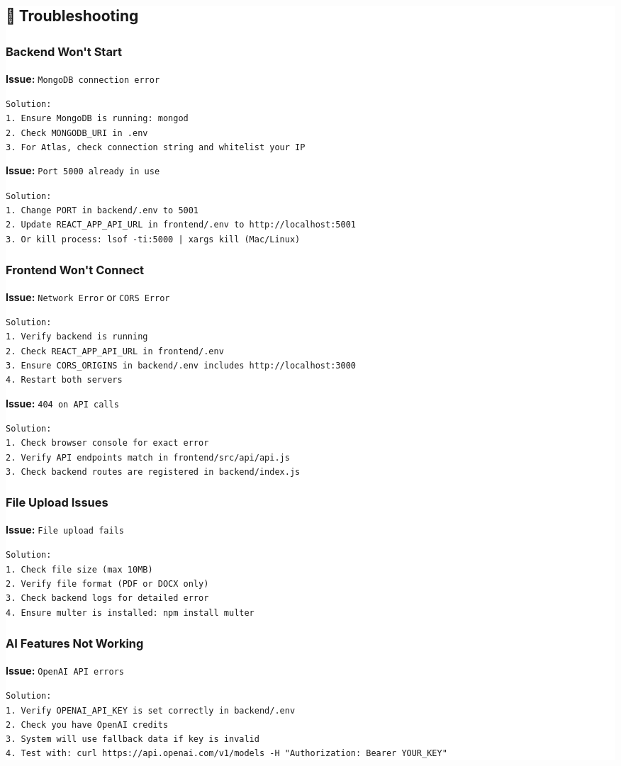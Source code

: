 ## 🐛 Troubleshooting

### Backend Won't Start

**Issue:** `MongoDB connection error`
```
Solution:
1. Ensure MongoDB is running: mongod
2. Check MONGODB_URI in .env
3. For Atlas, check connection string and whitelist your IP
```

**Issue:** `Port 5000 already in use`
```
Solution:
1. Change PORT in backend/.env to 5001
2. Update REACT_APP_API_URL in frontend/.env to http://localhost:5001
3. Or kill process: lsof -ti:5000 | xargs kill (Mac/Linux)
```

### Frontend Won't Connect

**Issue:** `Network Error` or `CORS Error`
```
Solution:
1. Verify backend is running
2. Check REACT_APP_API_URL in frontend/.env
3. Ensure CORS_ORIGINS in backend/.env includes http://localhost:3000
4. Restart both servers
```

**Issue:** `404 on API calls`
```
Solution:
1. Check browser console for exact error
2. Verify API endpoints match in frontend/src/api/api.js
3. Check backend routes are registered in backend/index.js
```

### File Upload Issues

**Issue:** `File upload fails`
```
Solution:
1. Check file size (max 10MB)
2. Verify file format (PDF or DOCX only)
3. Check backend logs for detailed error
4. Ensure multer is installed: npm install multer
```

### AI Features Not Working

**Issue:** `OpenAI API errors`
```
Solution:
1. Verify OPENAI_API_KEY is set correctly in backend/.env
2. Check you have OpenAI credits
3. System will use fallback data if key is invalid
4. Test with: curl https://api.openai.com/v1/models -H "Authorization: Bearer YOUR_KEY"
```
